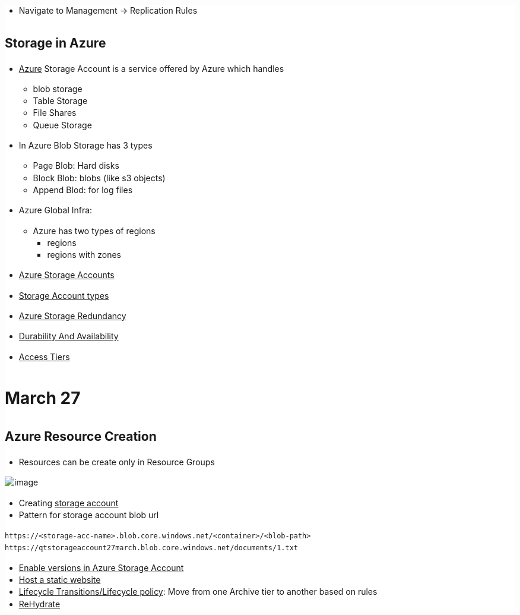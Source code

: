 - Navigate to Management -> Replication Rules

## Storage in Azure
- [ Azure](https://directdevops.blog/2025/03/26/multicloud-classroom-notes-26-mar-2025/#) Storage Account is a service offered by Azure which handles
     - blob storage
     - Table Storage
     - File Shares
     - Queue Storage
- In Azure Blob Storage has 3 types
     - Page Blob: Hard disks
     - Block Blob: blobs (like s3 objects)
     - Append Blod: for log files
- Azure Global Infra:
     - Azure has two types of regions
         - regions
         - regions with zones

- [Azure Storage Accounts](https://learn.microsoft.com/en-us/azure/storage/common/storage-account-overview)
- [Storage Account types](https://learn.microsoft.com/en-us/azure/storage/common/storage-account-overview#types-of-storage-accounts)
- [Azure Storage Redundancy](https://learn.microsoft.com/en-us/azure/storage/common/storage-redundancy)
- [Durability And Availability](https://learn.microsoft.com/en-us/azure/storage/common/storage-redundancy#durability-and-availability-parameters)
- [Access Tiers](https://learn.microsoft.com/en-us/azure/storage/blobs/access-tiers-overview)



# March 27

## Azure Resource Creation

- Resources can be create only in Resource Groups

![image](https://github.com/user-attachments/assets/94b7dcbf-3bda-44c4-8b31-85911d04950b)


- Creating [storage account](https://learn.microsoft.com/en-us/azure/storage/common/storage-account-create?tabs=azure-portal)
- Pattern for storage account blob url

```
https://<storage-acc-name>.blob.core.windows.net/<container>/<blob-path>
https://qtstorageaccount27march.blob.core.windows.net/documents/1.txt
```

- [Enable versions in Azure Storage Account](https://learn.microsoft.com/en-us/azure/storage/blobs/versioning-enable?tabs=portal)
- [Host a static website](https://learn.microsoft.com/en-us/azure/storage/blobs/storage-blob-static-website)
- [Lifecycle Transitions/Lifecycle policy](https://learn.microsoft.com/en-us/azure/storage/blobs/lifecycle-management-policy-configure?tabs=azure-portal): Move from one Archive tier to another based on rules
- [ReHydrate](https://learn.microsoft.com/en-us/azure/storage/blobs/archive-rehydrate-overview)
